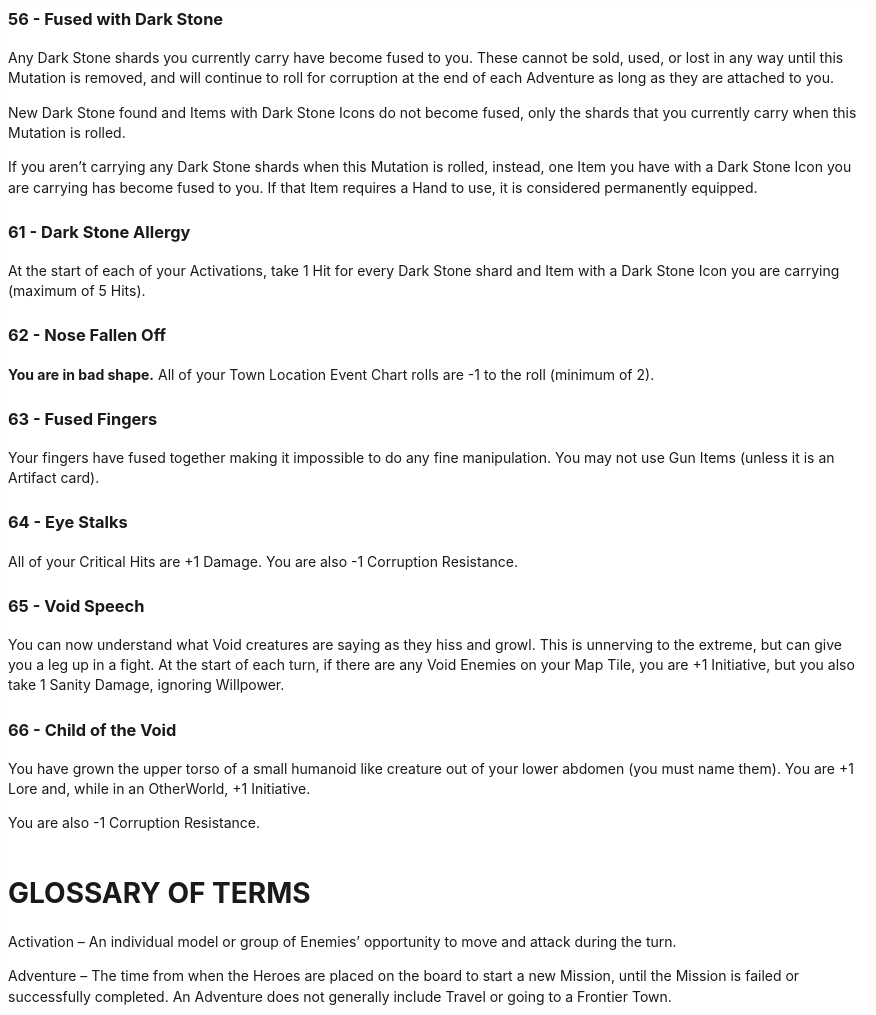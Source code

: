 ### 56 - Fused with Dark Stone

Any Dark Stone shards you currently carry have become fused to you. These cannot be sold, used, or lost in any way until this Mutation is removed, and will continue to roll for corruption at the end of each Adventure as long as they are attached to you.

New Dark Stone found and Items with Dark Stone Icons do not become fused, only the shards that you currently carry when this Mutation is rolled.

If you aren’t carrying any Dark Stone shards when this Mutation is rolled, instead, one Item you have with a Dark Stone Icon you are carrying has become fused to you. If that Item requires a Hand to use, it is considered permanently equipped.

### 61 - Dark Stone Allergy

At the start of each of your Activations, take 1 Hit for every Dark Stone shard and Item with a Dark Stone Icon you are carrying (maximum of 5 Hits).

### 62 - Nose Fallen Off

**You are in bad shape.** All of your Town Location Event Chart rolls are -1 to the roll (minimum of 2).

### 63 - Fused Fingers

Your fingers have fused together making it impossible to do any fine manipulation. You may not use Gun Items (unless it is an Artifact card).

### 64 - Eye Stalks

All of your Critical Hits are +1 Damage. You are also -1 Corruption Resistance.

### 65 - Void Speech

You can now understand what Void creatures are saying as they hiss and growl. This is unnerving to the extreme, but can give you a leg up in a fight. At the start of each turn, if there are any Void Enemies on your Map Tile, you are +1 Initiative, but you also take 1 Sanity Damage, ignoring Willpower.

### 66 - Child of the Void

You have grown the upper torso of a small humanoid like creature out of your lower abdomen (you must name them). You are +1 Lore and, while in an OtherWorld, +1 Initiative.

You are also -1 Corruption Resistance.


# GLOSSARY OF TERMS

Activation – An individual model or group of Enemies’ opportunity to move and attack during the turn.

Adventure – The time from when the Heroes are placed on the board to start a new Mission, until the Mission is failed or successfully completed. An Adventure does not generally include Travel or going to a Frontier Town.
